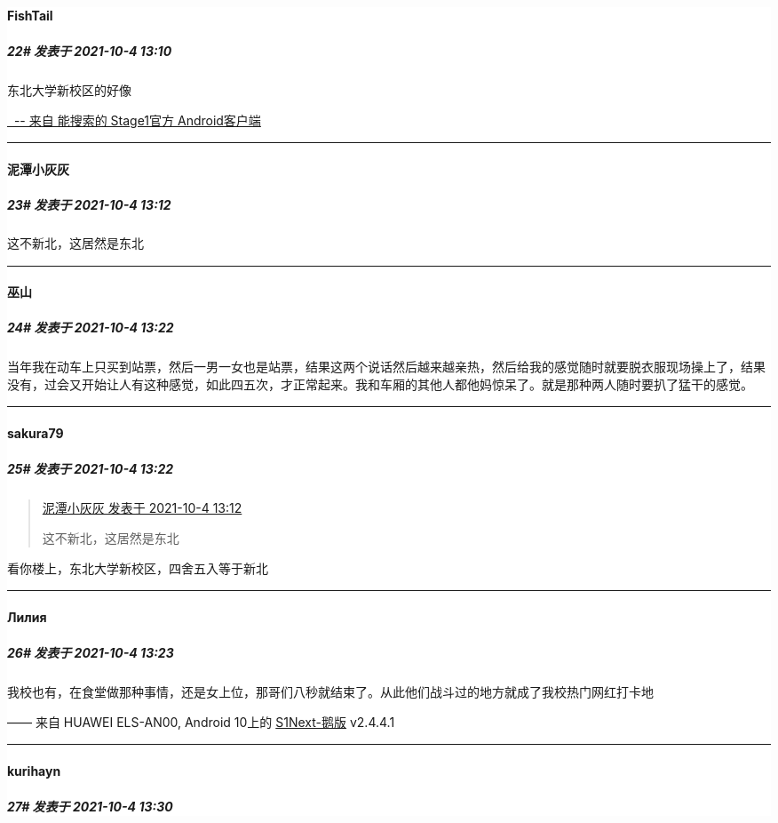 ####  FishTail  
##### 22#       发表于 2021-10-4 13:10


东北大学新校区的好像

[  -- 来自 能搜索的 Stage1官方 Android客户端](https://www.coolapk.com/apk/140634)


*****

####  泥潭小灰灰  
##### 23#       发表于 2021-10-4 13:12


这不新北，这居然是东北


*****

####  巫山  
##### 24#       发表于 2021-10-4 13:22


当年我在动车上只买到站票，然后一男一女也是站票，结果这两个说话然后越来越亲热，然后给我的感觉随时就要脱衣服现场操上了，结果没有，过会又开始让人有这种感觉，如此四五次，才正常起来。我和车厢的其他人都他妈惊呆了。就是那种两人随时要扒了猛干的感觉。


*****

####  sakura79  
##### 25#       发表于 2021-10-4 13:22


<blockquote><a href="httphttps://bbs.saraba1st.com/2b/forum.php?mod=redirect&amp;goto=findpost&amp;pid=52989565&amp;ptid=2030201" target="_blank">泥潭小灰灰 发表于 2021-10-4 13:12</a>

这不新北，这居然是东北</blockquote>
看你楼上，东北大学新校区，四舍五入等于新北


*****

####  Лилия  
##### 26#       发表于 2021-10-4 13:23


我校也有，在食堂做那种事情，还是女上位，那哥们八秒就结束了。从此他们战斗过的地方就成了我校热门网红打卡地

—— 来自 HUAWEI ELS-AN00, Android 10上的 [S1Next-鹅版](https://github.com/ykrank/S1-Next/releases) v2.4.4.1


*****

####  kurihayn  
##### 27#       发表于 2021-10-4 13:30

